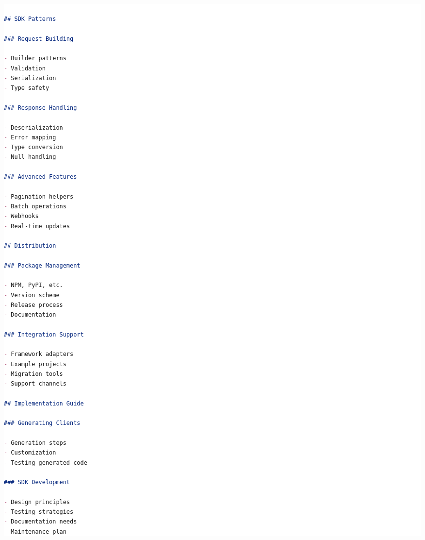 ```markdown

## SDK Patterns

### Request Building

- Builder patterns
- Validation
- Serialization
- Type safety

### Response Handling

- Deserialization
- Error mapping
- Type conversion
- Null handling

### Advanced Features

- Pagination helpers
- Batch operations
- Webhooks
- Real-time updates

## Distribution

### Package Management

- NPM, PyPI, etc.
- Version scheme
- Release process
- Documentation

### Integration Support

- Framework adapters
- Example projects
- Migration tools
- Support channels

## Implementation Guide

### Generating Clients

- Generation steps
- Customization
- Testing generated code

### SDK Development

- Design principles
- Testing strategies
- Documentation needs
- Maintenance plan
```

